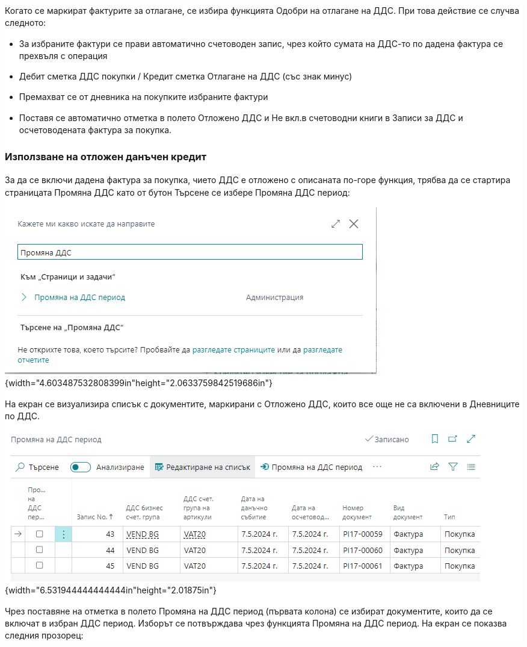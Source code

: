Когато се маркират фактурите за отлагане, се избира функцията Одобри на отлагане на ДДС. При това действие се случва следното:

-   За избраните фактури се прави автоматично счетоводен запис, чрез който сумата на ДДС-то по дадена фактура се прехвъля с операция
 -   Дебит сметка ДДС покупки / Кредит сметка Отлагане на ДДС (със знак минус)

-   Премахват се от дневника на покупките избраните фактури

-   Поставя се автоматично отметка в полето Отложено ДДС и Не вкл.в счетоводни книги в Записи за ДДС и осчетоводената фактура за покупка.

### Използване на отложен данъчен кредит

За да се включи дадена фактура за покупка, чието ДДС е отложено с описаната по-горе функция, трябва да се стартира страницата Промяна ДДС
като от бутон Търсене се избере Промяна ДДС период:

![](.\/media/image72.png){width="4.603487532808399in"height="2.0633759842519686in"}

На екран се визуализира списък с документите, маркирани с Отложено ДДС, които все още не са включени в Дневниците по ДДС.

![](.\/media/image73.png){width="6.531944444444444in"height="2.01875in"}

Чрез поставяне на отметка в полето Промяна на ДДС период (първата колона) се избират документите, които да се включат в избран ДДС период. Изборът се потвърждава чрез функцията Промяна на ДДС период. На екран се показва следния прозорец:

